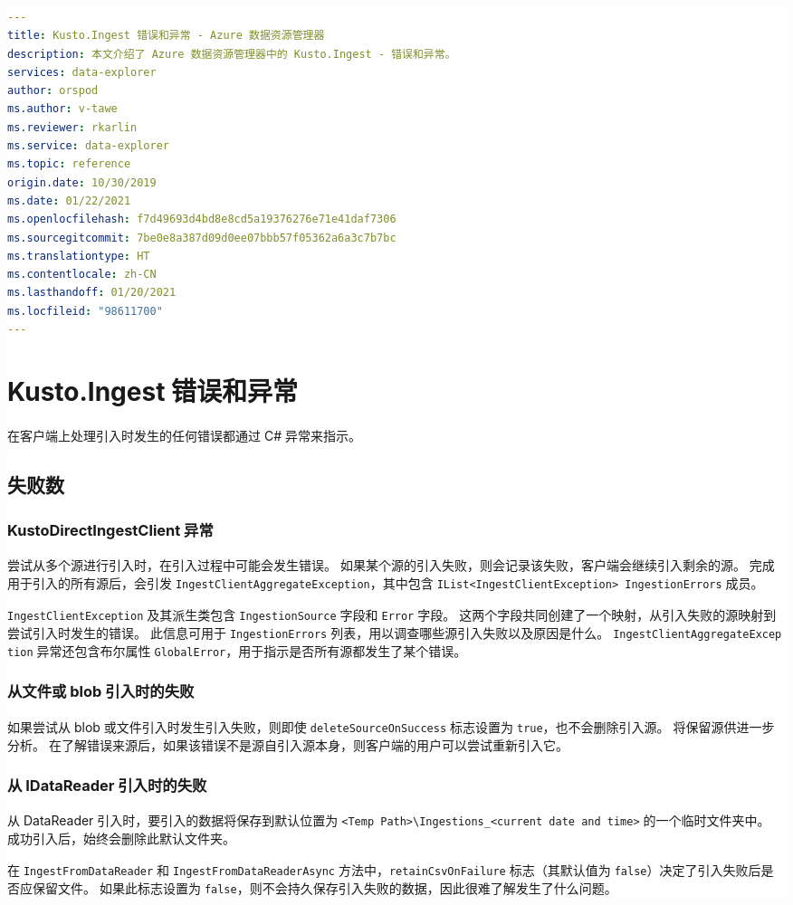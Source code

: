 ```yaml
---
title: Kusto.Ingest 错误和异常 - Azure 数据资源管理器
description: 本文介绍了 Azure 数据资源管理器中的 Kusto.Ingest - 错误和异常。
services: data-explorer
author: orspod
ms.author: v-tawe
ms.reviewer: rkarlin
ms.service: data-explorer
ms.topic: reference
origin.date: 10/30/2019
ms.date: 01/22/2021
ms.openlocfilehash: f7d49693d4bd8e8cd5a19376276e71e41daf7306
ms.sourcegitcommit: 7be0e8a387d09d0ee07bbb57f05362a6a3c7b7bc
ms.translationtype: HT
ms.contentlocale: zh-CN
ms.lasthandoff: 01/20/2021
ms.locfileid: "98611700"
---
```

# <a name="kustoingest-errors-and-exceptions"></a>Kusto.Ingest 错误和异常
在客户端上处理引入时发生的任何错误都通过 C# 异常来指示。

## <a name="failures"></a>失败数

### <a name="kustodirectingestclient-exceptions"></a>KustoDirectIngestClient 异常

尝试从多个源进行引入时，在引入过程中可能会发生错误。 如果某个源的引入失败，则会记录该失败，客户端会继续引入剩余的源。 完成用于引入的所有源后，会引发 `IngestClientAggregateException`，其中包含 `IList<IngestClientException> IngestionErrors` 成员。

`IngestClientException` 及其派生类包含 `IngestionSource` 字段和 `Error` 字段。 这两个字段共同创建了一个映射，从引入失败的源映射到尝试引入时发生的错误。 此信息可用于 `IngestionErrors` 列表，用以调查哪些源引入失败以及原因是什么。 `IngestClientAggregateException` 异常还包含布尔属性 `GlobalError`，用于指示是否所有源都发生了某个错误。

### <a name="failures-ingesting-from-files-or-blobs"></a>从文件或 blob 引入时的失败

如果尝试从 blob 或文件引入时发生引入失败，则即使 `deleteSourceOnSuccess` 标志设置为 `true`，也不会删除引入源。 将保留源供进一步分析。 在了解错误来源后，如果该错误不是源自引入源本身，则客户端的用户可以尝试重新引入它。

### <a name="failures-ingesting-from-idatareader"></a>从 IDataReader 引入时的失败

从 DataReader 引入时，要引入的数据将保存到默认位置为 `<Temp Path>\Ingestions_<current date and time>` 的一个临时文件夹中。 成功引入后，始终会删除此默认文件夹。

在 `IngestFromDataReader` 和 `IngestFromDataReaderAsync` 方法中，`retainCsvOnFailure` 标志（其默认值为 `false`）决定了引入失败后是否应保留文件。 如果此标志设置为 `false`，则不会持久保存引入失败的数据，因此很难了解发生了什么问题。
